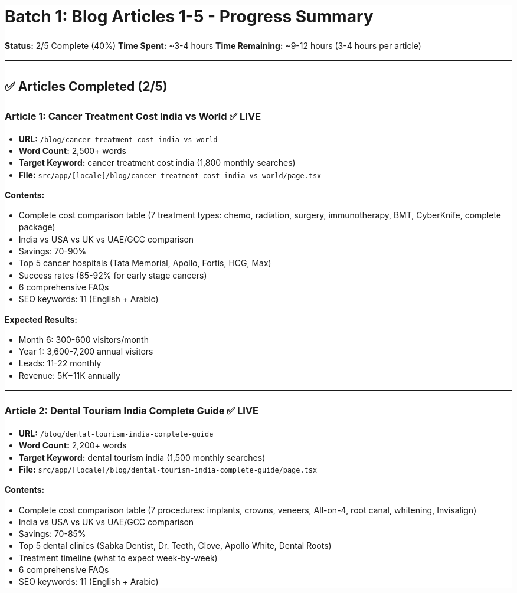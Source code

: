 # Batch 1: Blog Articles 1-5 - Progress Summary

**Status:** 2/5 Complete (40%)
**Time Spent:** ~3-4 hours
**Time Remaining:** ~9-12 hours (3-4 hours per article)

---

## ✅ Articles Completed (2/5)

### **Article 1: Cancer Treatment Cost India vs World** ✅ LIVE
- **URL:** `/blog/cancer-treatment-cost-india-vs-world`
- **Word Count:** 2,500+ words
- **Target Keyword:** cancer treatment cost india (1,800 monthly searches)
- **File:** `src/app/[locale]/blog/cancer-treatment-cost-india-vs-world/page.tsx`

**Contents:**
- Complete cost comparison table (7 treatment types: chemo, radiation, surgery, immunotherapy, BMT, CyberKnife, complete package)
- India vs USA vs UK vs UAE/GCC comparison
- Savings: 70-90%
- Top 5 cancer hospitals (Tata Memorial, Apollo, Fortis, HCG, Max)
- Success rates (85-92% for early stage cancers)
- 6 comprehensive FAQs
- SEO keywords: 11 (English + Arabic)

**Expected Results:**
- Month 6: 300-600 visitors/month
- Year 1: 3,600-7,200 annual visitors
- Leads: 11-22 monthly
- Revenue: $5K-$11K annually

---

### **Article 2: Dental Tourism India Complete Guide** ✅ LIVE
- **URL:** `/blog/dental-tourism-india-complete-guide`
- **Word Count:** 2,200+ words
- **Target Keyword:** dental tourism india (1,500 monthly searches)
- **File:** `src/app/[locale]/blog/dental-tourism-india-complete-guide/page.tsx`

**Contents:**
- Complete cost comparison table (7 procedures: implants, crowns, veneers, All-on-4, root canal, whitening, Invisalign)
- India vs USA vs UK vs UAE/GCC comparison
- Savings: 70-85%
- Top 5 dental clinics (Sabka Dentist, Dr. Teeth, Clove, Apollo White, Dental Roots)
- Treatment timeline (what to expect week-by-week)
- 6 comprehensive FAQs
- SEO keywords: 11 (English + Arabic)
